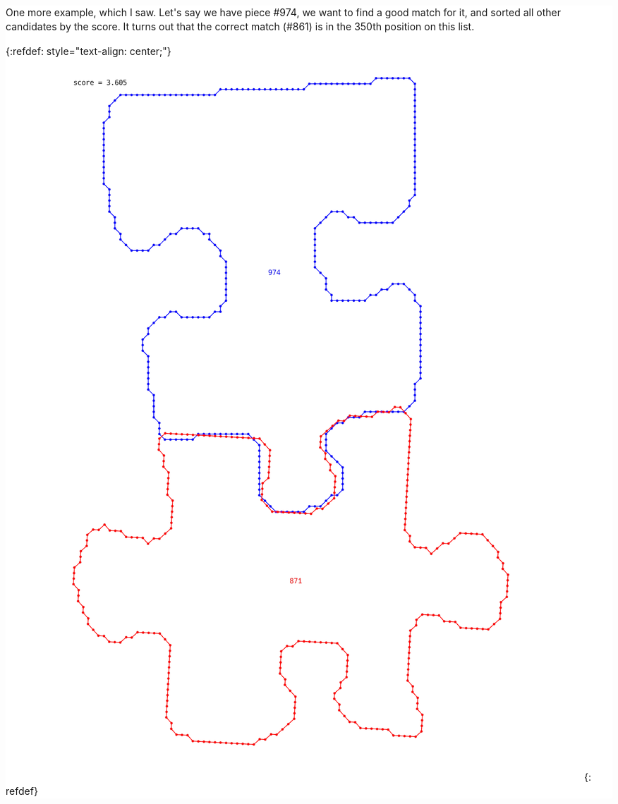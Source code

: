 One more example, which I saw. Let's say we have piece #974, we want to find a good match for it, and sorted all other candidates by the score. It turns out that the correct match (#861) is in the 350th position on this list.

{:refdef: style="text-align: center;"}
![](/assets/img/2022-12-25/47_this_one_is_correct_but_on_350th_place.png)
{: refdef}
